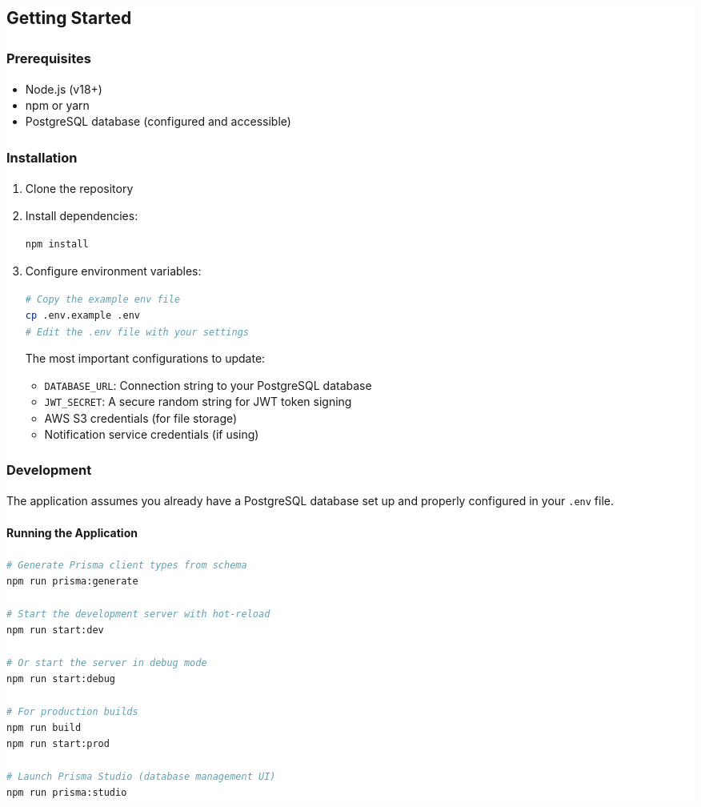 ## Getting Started

### Prerequisites

- Node.js (v18+)
- npm or yarn
- PostgreSQL database (configured and accessible)

### Installation

1. Clone the repository
2. Install dependencies:
   ```bash
   npm install
   ```

3. Configure environment variables:
   ```bash
   # Copy the example env file
   cp .env.example .env
   # Edit the .env file with your settings
   ```

   The most important configurations to update:
   - `DATABASE_URL`: Connection string to your PostgreSQL database
   - `JWT_SECRET`: A secure random string for JWT token signing
   - AWS S3 credentials (for file storage)
   - Notification service credentials (if using)

### Development

The application assumes you already have a PostgreSQL database set up and properly configured in your `.env` file.

#### Running the Application

```bash
# Generate Prisma client types from schema
npm run prisma:generate

# Start the development server with hot-reload
npm run start:dev

# Or start the server in debug mode
npm run start:debug

# For production builds
npm run build
npm run start:prod

# Launch Prisma Studio (database management UI)
npm run prisma:studio
```
